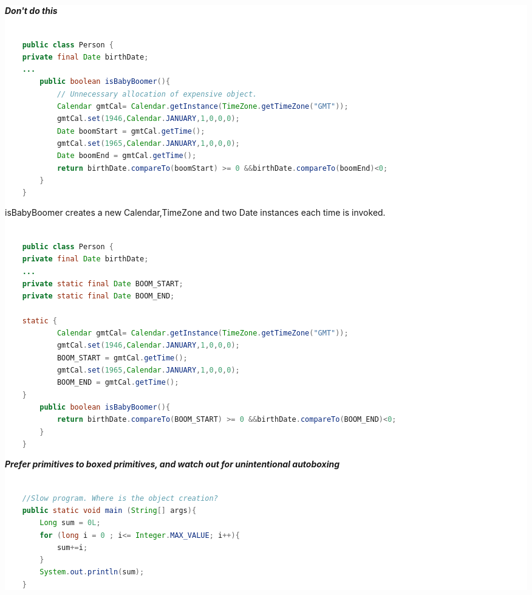 **_Don't do this_**

```java

	public class Person {
	private final Date birthDate;
	...
		public boolean isBabyBoomer(){
			// Unnecessary allocation of expensive object.
			Calendar gmtCal= Calendar.getInstance(TimeZone.getTimeZone("GMT"));
			gmtCal.set(1946,Calendar.JANUARY,1,0,0,0);
			Date boomStart = gmtCal.getTime();
			gmtCal.set(1965,Calendar.JANUARY,1,0,0,0);
			Date boomEnd = gmtCal.getTime();
			return birthDate.compareTo(boomStart) >= 0 &&birthDate.compareTo(boomEnd)<0;
		}
	}
```

isBabyBoomer creates a new Calendar,TimeZone and two Date instances each time is invoked.

```java

	public class Person {
	private final Date birthDate;
	...
	private static final Date BOOM_START;
	private static final Date BOOM_END;

	static {
			Calendar gmtCal= Calendar.getInstance(TimeZone.getTimeZone("GMT"));
			gmtCal.set(1946,Calendar.JANUARY,1,0,0,0);
			BOOM_START = gmtCal.getTime();
			gmtCal.set(1965,Calendar.JANUARY,1,0,0,0);
			BOOM_END = gmtCal.getTime();
	}
		public boolean isBabyBoomer(){
			return birthDate.compareTo(BOOM_START) >= 0 &&birthDate.compareTo(BOOM_END)<0;
		}
	}
```

**_Prefer primitives to boxed primitives, and watch out for unintentional autoboxing_**

```java

	//Slow program. Where is the object creation?
	public static void main (String[] args){
		Long sum = 0L;
		for (long i = 0 ; i<= Integer.MAX_VALUE; i++){
			sum+=i;
		}
		System.out.println(sum);
	}
```
